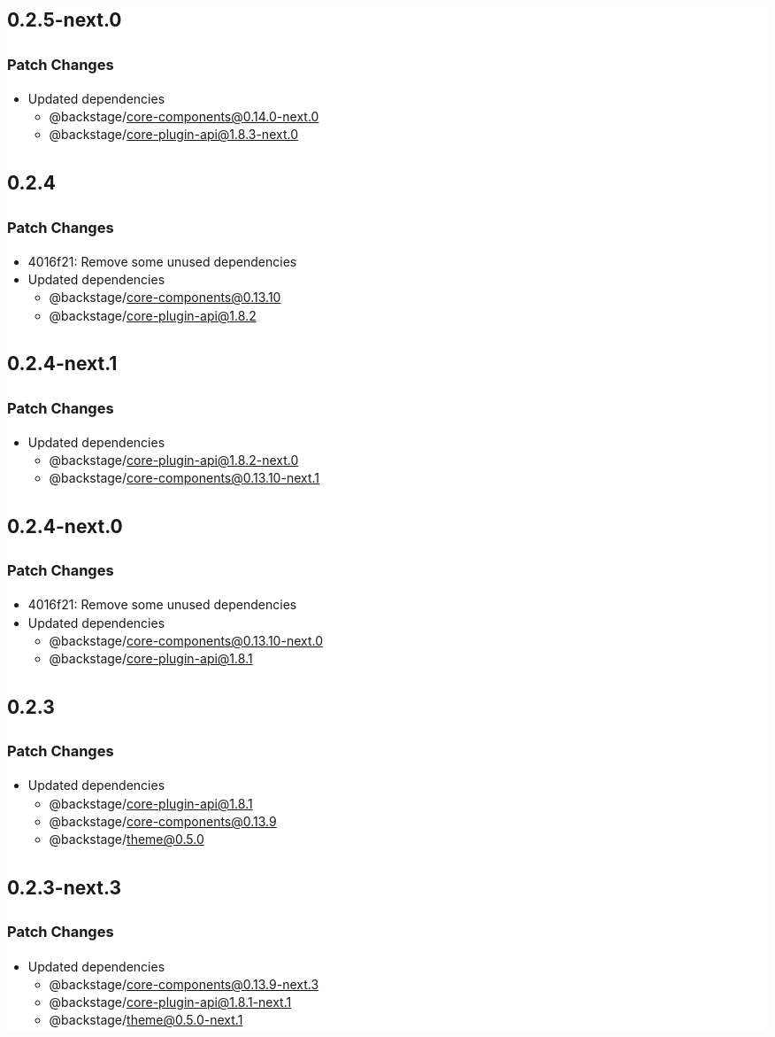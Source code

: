 ## 0.2.5-next.0

### Patch Changes

- Updated dependencies
  - @backstage/core-components@0.14.0-next.0
  - @backstage/core-plugin-api@1.8.3-next.0

## 0.2.4

### Patch Changes

- 4016f21: Remove some unused dependencies
- Updated dependencies
  - @backstage/core-components@0.13.10
  - @backstage/core-plugin-api@1.8.2

## 0.2.4-next.1

### Patch Changes

- Updated dependencies
  - @backstage/core-plugin-api@1.8.2-next.0
  - @backstage/core-components@0.13.10-next.1

## 0.2.4-next.0

### Patch Changes

- 4016f21: Remove some unused dependencies
- Updated dependencies
  - @backstage/core-components@0.13.10-next.0
  - @backstage/core-plugin-api@1.8.1

## 0.2.3

### Patch Changes

- Updated dependencies
  - @backstage/core-plugin-api@1.8.1
  - @backstage/core-components@0.13.9
  - @backstage/theme@0.5.0

## 0.2.3-next.3

### Patch Changes

- Updated dependencies
  - @backstage/core-components@0.13.9-next.3
  - @backstage/core-plugin-api@1.8.1-next.1
  - @backstage/theme@0.5.0-next.1
